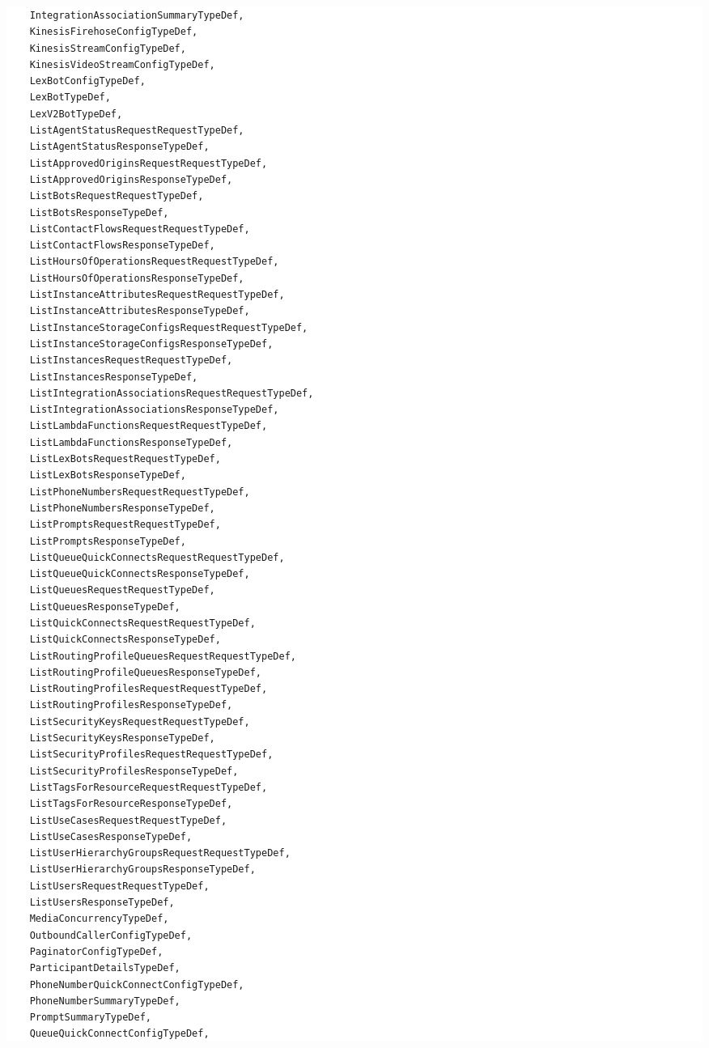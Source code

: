 ```python
    IntegrationAssociationSummaryTypeDef,
    KinesisFirehoseConfigTypeDef,
    KinesisStreamConfigTypeDef,
    KinesisVideoStreamConfigTypeDef,
    LexBotConfigTypeDef,
    LexBotTypeDef,
    LexV2BotTypeDef,
    ListAgentStatusRequestRequestTypeDef,
    ListAgentStatusResponseTypeDef,
    ListApprovedOriginsRequestRequestTypeDef,
    ListApprovedOriginsResponseTypeDef,
    ListBotsRequestRequestTypeDef,
    ListBotsResponseTypeDef,
    ListContactFlowsRequestRequestTypeDef,
    ListContactFlowsResponseTypeDef,
    ListHoursOfOperationsRequestRequestTypeDef,
    ListHoursOfOperationsResponseTypeDef,
    ListInstanceAttributesRequestRequestTypeDef,
    ListInstanceAttributesResponseTypeDef,
    ListInstanceStorageConfigsRequestRequestTypeDef,
    ListInstanceStorageConfigsResponseTypeDef,
    ListInstancesRequestRequestTypeDef,
    ListInstancesResponseTypeDef,
    ListIntegrationAssociationsRequestRequestTypeDef,
    ListIntegrationAssociationsResponseTypeDef,
    ListLambdaFunctionsRequestRequestTypeDef,
    ListLambdaFunctionsResponseTypeDef,
    ListLexBotsRequestRequestTypeDef,
    ListLexBotsResponseTypeDef,
    ListPhoneNumbersRequestRequestTypeDef,
    ListPhoneNumbersResponseTypeDef,
    ListPromptsRequestRequestTypeDef,
    ListPromptsResponseTypeDef,
    ListQueueQuickConnectsRequestRequestTypeDef,
    ListQueueQuickConnectsResponseTypeDef,
    ListQueuesRequestRequestTypeDef,
    ListQueuesResponseTypeDef,
    ListQuickConnectsRequestRequestTypeDef,
    ListQuickConnectsResponseTypeDef,
    ListRoutingProfileQueuesRequestRequestTypeDef,
    ListRoutingProfileQueuesResponseTypeDef,
    ListRoutingProfilesRequestRequestTypeDef,
    ListRoutingProfilesResponseTypeDef,
    ListSecurityKeysRequestRequestTypeDef,
    ListSecurityKeysResponseTypeDef,
    ListSecurityProfilesRequestRequestTypeDef,
    ListSecurityProfilesResponseTypeDef,
    ListTagsForResourceRequestRequestTypeDef,
    ListTagsForResourceResponseTypeDef,
    ListUseCasesRequestRequestTypeDef,
    ListUseCasesResponseTypeDef,
    ListUserHierarchyGroupsRequestRequestTypeDef,
    ListUserHierarchyGroupsResponseTypeDef,
    ListUsersRequestRequestTypeDef,
    ListUsersResponseTypeDef,
    MediaConcurrencyTypeDef,
    OutboundCallerConfigTypeDef,
    PaginatorConfigTypeDef,
    ParticipantDetailsTypeDef,
    PhoneNumberQuickConnectConfigTypeDef,
    PhoneNumberSummaryTypeDef,
    PromptSummaryTypeDef,
    QueueQuickConnectConfigTypeDef,
```